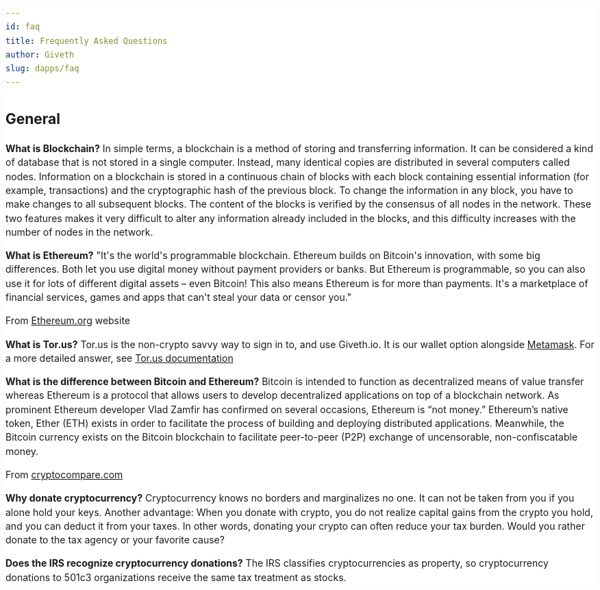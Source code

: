 ```yaml
---
id: faq
title: Frequently Asked Questions
author: Giveth
slug: dapps/faq
---
```


## General

**What is Blockchain?**
In simple terms, a blockchain is a method of storing and transferring information. It can be considered a kind of database that is not stored in a single computer. Instead, many identical copies are distributed in several computers called nodes. Information on a blockchain is stored in a continuous chain of blocks with each block containing essential information (for example, transactions) and the cryptographic hash of the previous block. To change the information in any block, you have to make changes to all subsequent blocks. The content of the blocks is verified by the consensus of all nodes in the network. These two features makes it very difficult to alter any information already included in the blocks, and this difficulty increases with the number of nodes in the network.

**What is Ethereum?**
"It's the world's programmable blockchain. Ethereum builds on Bitcoin's innovation, with some big differences. Both let you use digital money without payment providers or banks. But Ethereum is programmable, so you can also use it for lots of different digital assets – even Bitcoin! This also means Ethereum is for more than payments. It's a marketplace of financial services, games and apps that can't steal your data or censor you."

From [Ethereum.org](https://ethereum.org/) website

**What is Tor.us?**
Tor.us is the non-crypto savvy way to sign in to, and use Giveth.io. It is our wallet option alongside [Metamask](https://metamask.io). For a more detailed answer, see [Tor.us documentation](https://docs.tor.us)

**What is the difference between Bitcoin and Ethereum?**
Bitcoin is intended to function as decentralized means of value transfer whereas Ethereum is a protocol that allows users to develop decentralized applications on top of a blockchain network. As prominent Ethereum developer Vlad Zamfir has confirmed on several occasions, Ethereum is “not money.” Ethereum’s native token, Ether (ETH) exists in order to facilitate the process of building and deploying distributed applications. Meanwhile, the Bitcoin currency exists on the Bitcoin blockchain to facilitate peer-to-peer (P2P) exchange of uncensorable, non-confiscatable money.

From [cryptocompare.com](https://www.cryptocompare.com/)

**Why donate cryptocurrency?**
Cryptocurrency knows no borders and marginalizes no one. It can not be taken from you if you alone hold your keys. Another advantage: When you donate with crypto, you do not realize capital gains from the crypto you hold, and you can deduct it from your taxes. In other words, donating your crypto can often reduce your tax burden. Would you rather donate to the tax agency or your favorite cause?

**Does the IRS recognize cryptocurrency donations?**
The IRS classifies cryptocurrencies as property, so cryptocurrency donations to 501c3 organizations receive the same tax treatment as stocks.

